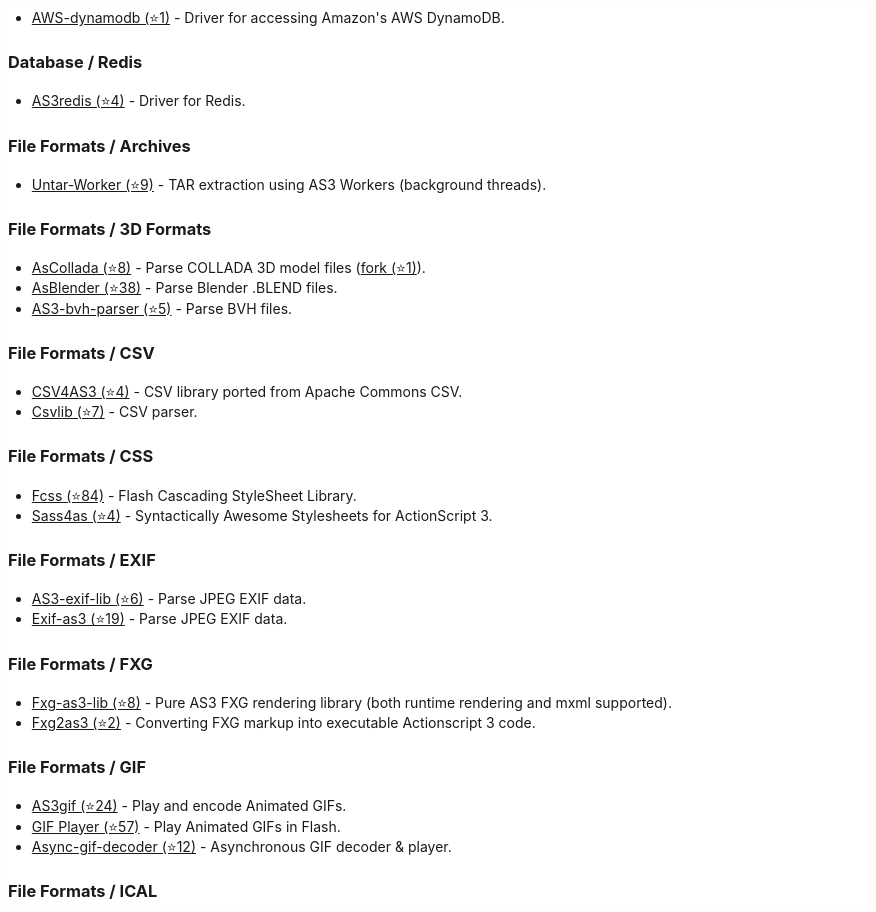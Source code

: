 *   [AWS-dynamodb (⭐1)](https://github.com/ferf/aws-dynamodb-actionscript) - Driver for accessing Amazon's AWS DynamoDB.

### Database / Redis

*   [AS3redis (⭐4)](https://github.com/zhangq0355/as3redis) - Driver for Redis.

### File Formats / Archives

*   [Untar-Worker (⭐9)](https://github.com/mesmotronic/as3-worker-untar) - TAR extraction using AS3 Workers (background threads).

### File Formats / 3D Formats

*   [AsCollada (⭐8)](https://github.com/timknip/ascollada) - Parse COLLADA 3D model files ([fork (⭐1)](https://github.com/david-gregory/ascollada)).
*   [AsBlender (⭐38)](https://github.com/timknip/asblender) - Parse Blender .BLEND files.
*   [AS3-bvh-parser (⭐5)](https://github.com/rkn14/as3-bvh-parser) - Parse BVH files.

### File Formats / CSV

*   [CSV4AS3 (⭐4)](https://github.com/lizardon/CSV4AS3) - CSV library ported from Apache Commons CSV.
*   [Csvlib (⭐7)](https://github.com/51systems/csvlib) - CSV parser.

### File Formats / CSS

*   [Fcss (⭐84)](https://github.com/theflashbum/fcss) - Flash Cascading StyleSheet Library.
*   [Sass4as (⭐4)](https://github.com/jeremyruppel/sass4as) - Syntactically Awesome Stylesheets for ActionScript 3.

### File Formats / EXIF

*   [AS3-exif-lib (⭐6)](https://github.com/unstoppable/actionscript-exif-reading-lib) - Parse JPEG EXIF data.
*   [Exif-as3 (⭐19)](https://github.com/bashi/exif-as3) - Parse JPEG EXIF data.

### File Formats / FXG

*   [Fxg-as3-lib (⭐8)](https://github.com/pixelami/fxg-as3-lib) - Pure AS3 FXG rendering library (both runtime rendering and mxml supported).
*   [Fxg2as3 (⭐2)](https://github.com/ZackPierce/fxg2as3) - Converting FXG markup into executable Actionscript 3 code.

### File Formats / GIF

*   [AS3gif (⭐24)](https://github.com/audreyt/as3gif) - Play and encode Animated GIFs.
*   [GIF Player (⭐57)](https://github.com/theturtle32/Flash-Animated-GIF-Library) - Play Animated GIFs in Flash.
*   [Async-gif-decoder (⭐12)](https://github.com/honzabrecka/async-gif-decoder) - Asynchronous GIF decoder & player.

### File Formats / ICAL
